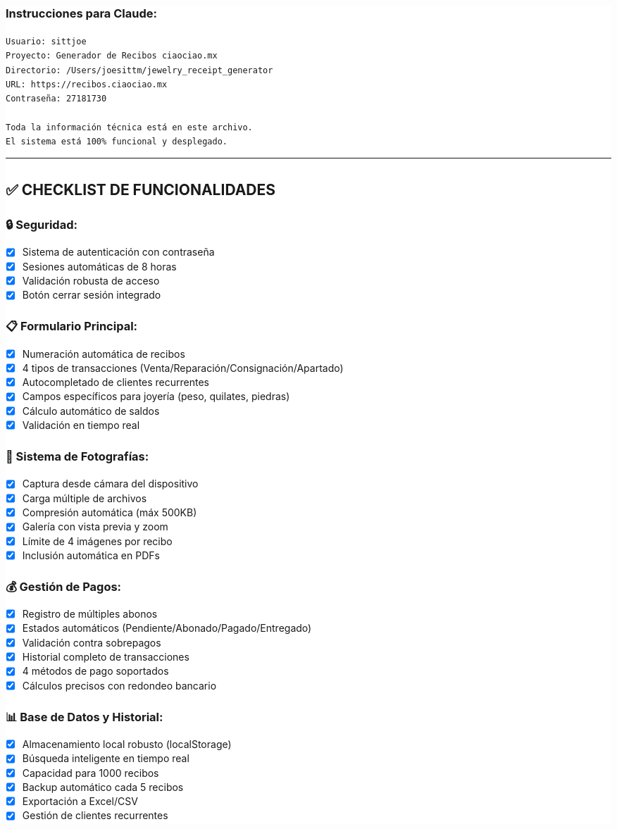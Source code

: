 ### **Instrucciones para Claude:**
```
Usuario: sittjoe
Proyecto: Generador de Recibos ciaociao.mx  
Directorio: /Users/joesittm/jewelry_receipt_generator
URL: https://recibos.ciaociao.mx
Contraseña: 27181730

Toda la información técnica está en este archivo.
El sistema está 100% funcional y desplegado.
```

---

## ✅ CHECKLIST DE FUNCIONALIDADES

### **🔒 Seguridad:**
- [x] Sistema de autenticación con contraseña
- [x] Sesiones automáticas de 8 horas  
- [x] Validación robusta de acceso
- [x] Botón cerrar sesión integrado

### **📋 Formulario Principal:**
- [x] Numeración automática de recibos
- [x] 4 tipos de transacciones (Venta/Reparación/Consignación/Apartado)
- [x] Autocompletado de clientes recurrentes
- [x] Campos específicos para joyería (peso, quilates, piedras)
- [x] Cálculo automático de saldos
- [x] Validación en tiempo real

### **📸 Sistema de Fotografías:**
- [x] Captura desde cámara del dispositivo
- [x] Carga múltiple de archivos
- [x] Compresión automática (máx 500KB)
- [x] Galería con vista previa y zoom
- [x] Límite de 4 imágenes por recibo
- [x] Inclusión automática en PDFs

### **💰 Gestión de Pagos:**
- [x] Registro de múltiples abonos
- [x] Estados automáticos (Pendiente/Abonado/Pagado/Entregado)
- [x] Validación contra sobrepagos
- [x] Historial completo de transacciones
- [x] 4 métodos de pago soportados
- [x] Cálculos precisos con redondeo bancario

### **📊 Base de Datos y Historial:**
- [x] Almacenamiento local robusto (localStorage)
- [x] Búsqueda inteligente en tiempo real
- [x] Capacidad para 1000 recibos
- [x] Backup automático cada 5 recibos
- [x] Exportación a Excel/CSV
- [x] Gestión de clientes recurrentes
